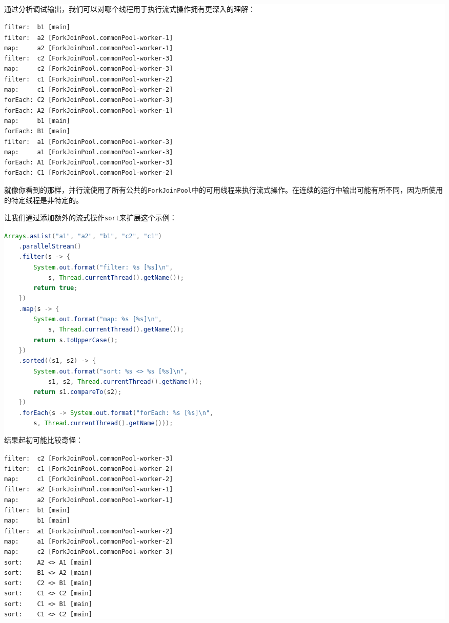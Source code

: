 ```java
```

通过分析调试输出，我们可以对哪个线程用于执行流式操作拥有更深入的理解：

```
filter:  b1 [main]
filter:  a2 [ForkJoinPool.commonPool-worker-1]
map:     a2 [ForkJoinPool.commonPool-worker-1]
filter:  c2 [ForkJoinPool.commonPool-worker-3]
map:     c2 [ForkJoinPool.commonPool-worker-3]
filter:  c1 [ForkJoinPool.commonPool-worker-2]
map:     c1 [ForkJoinPool.commonPool-worker-2]
forEach: C2 [ForkJoinPool.commonPool-worker-3]
forEach: A2 [ForkJoinPool.commonPool-worker-1]
map:     b1 [main]
forEach: B1 [main]
filter:  a1 [ForkJoinPool.commonPool-worker-3]
map:     a1 [ForkJoinPool.commonPool-worker-3]
forEach: A1 [ForkJoinPool.commonPool-worker-3]
forEach: C1 [ForkJoinPool.commonPool-worker-2]
```

就像你看到的那样，并行流使用了所有公共的`ForkJoinPool`中的可用线程来执行流式操作。在连续的运行中输出可能有所不同，因为所使用的特定线程是非特定的。

让我们通过添加额外的流式操作`sort`来扩展这个示例：

```java
Arrays.asList("a1", "a2", "b1", "c2", "c1")
    .parallelStream()
    .filter(s -> {
        System.out.format("filter: %s [%s]\n",
            s, Thread.currentThread().getName());
        return true;
    })
    .map(s -> {
        System.out.format("map: %s [%s]\n",
            s, Thread.currentThread().getName());
        return s.toUpperCase();
    })
    .sorted((s1, s2) -> {
        System.out.format("sort: %s <> %s [%s]\n",
            s1, s2, Thread.currentThread().getName());
        return s1.compareTo(s2);
    })
    .forEach(s -> System.out.format("forEach: %s [%s]\n",
        s, Thread.currentThread().getName()));
```

结果起初可能比较奇怪：

```
filter:  c2 [ForkJoinPool.commonPool-worker-3]
filter:  c1 [ForkJoinPool.commonPool-worker-2]
map:     c1 [ForkJoinPool.commonPool-worker-2]
filter:  a2 [ForkJoinPool.commonPool-worker-1]
map:     a2 [ForkJoinPool.commonPool-worker-1]
filter:  b1 [main]
map:     b1 [main]
filter:  a1 [ForkJoinPool.commonPool-worker-2]
map:     a1 [ForkJoinPool.commonPool-worker-2]
map:     c2 [ForkJoinPool.commonPool-worker-3]
sort:    A2 <> A1 [main]
sort:    B1 <> A2 [main]
sort:    C2 <> B1 [main]
sort:    C1 <> C2 [main]
sort:    C1 <> B1 [main]
sort:    C1 <> C2 [main]
```